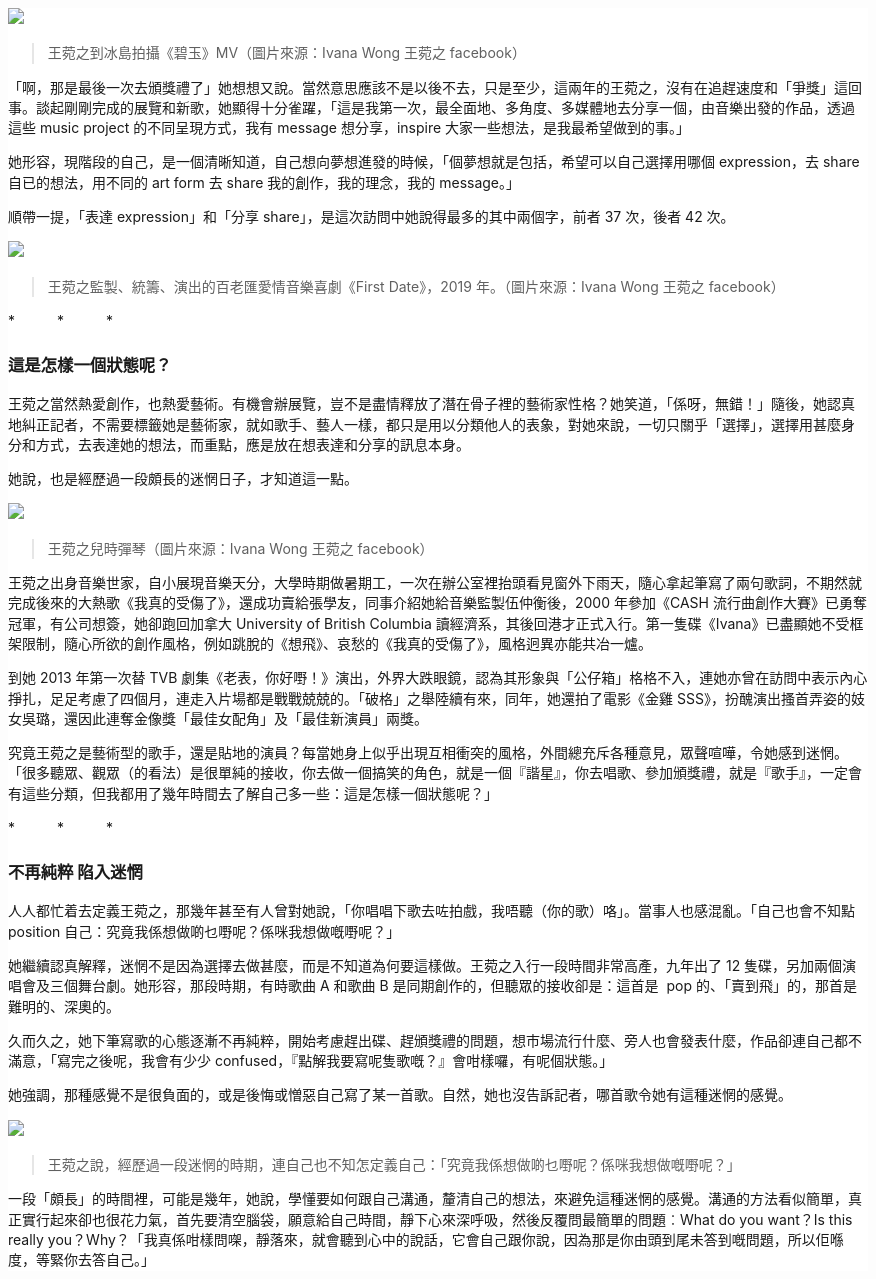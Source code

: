 ![](http://web.archive.org/web/2020im_/https://assets.thestandnews.com/media/photos/91069216_10157320754063277_8108528638552440832_n_o0YZC.jpg)
> 王菀之到冰島拍攝《碧玉》MV（圖片來源：Ivana Wong 王菀之 facebook）

「啊，那是最後一次去頒獎禮了」她想想又說。當然意思應該不是以後不去，只是至少，這兩年的王菀之，沒有在追趕速度和「爭獎」這回事。談起剛剛完成的展覽和新歌，她顯得十分雀躍，「這是我第一次，最全面地、多角度、多媒體地去分享一個，由音樂出發的作品，透過這些 music project 的不同呈現方式，我有 message 想分享，inspire 大家一些想法，是我最希望做到的事。」

她形容，現階段的自己，是一個清晰知道，自己想向夢想進發的時候，「個夢想就是包括，希望可以自己選擇用哪個 expression，去 share 自已的想法，用不同的 art form 去 share 我的創作，我的理念，我的 message。」

順帶一提，「表達 expression」和「分享 share」，是這次訪問中她說得最多的其中兩個字，前者 37 次，後者 42 次。

![](http://web.archive.org/web/2020im_/https://assets.thestandnews.com/media/photos/69945535_10156771252348277_849065573575819264_n_IcLAO.jpg)
> 王菀之監製、統籌、演出的百老匯愛情音樂喜劇《First Date》，2019 年。（圖片來源：Ivana Wong 王菀之 facebook）

\*　　　\*　　　\*

### **這是怎樣一個狀態呢？**

王菀之當然熱愛創作，也熱愛藝術。有機會辦展覽，豈不是盡情釋放了潛在骨子裡的藝術家性格？她笑道，「係呀，無錯！」隨後，她認真地糾正記者，不需要標籤她是藝術家，就如歌手、藝人一樣，都只是用以分類他人的表象，對她來說，一切只關乎「選擇」，選擇用甚麼身分和方式，去表達她的想法，而重點，應是放在想表達和分享的訊息本身。

她說，也是經歷過一段頗長的迷惘日子，才知道這一點。

![](http://web.archive.org/web/2020im_/https://assets.thestandnews.com/media/photos/124825658_10157913887988277_1263658623412852512_n_2T93X.jpg)
> 王菀之兒時彈琴（圖片來源：Ivana Wong 王菀之 facebook）

王菀之出身音樂世家，自小展現音樂天分，大學時期做暑期工，一次在辦公室裡抬頭看見窗外下雨天，隨心拿起筆寫了兩句歌詞，不期然就完成後來的大熱歌《我真的受傷了》，還成功賣給張學友，同事介紹她給音樂監製伍仲衡後，2000 年參加《CASH 流行曲創作大賽》已勇奪冠軍，有公司想簽，她卻跑回加拿大 University of British Columbia 讀經濟系，其後回港才正式入行。第一隻碟《Ivana》已盡顯她不受框架限制，隨心所欲的創作風格，例如跳脫的《想飛》、哀愁的《我真的受傷了》，風格迥異亦能共冶一爐。

到她 2013 年第一次替 TVB 劇集《老表，你好嘢！》演出，外界大跌眼鏡，認為其形象與「公仔箱」格格不入，連她亦曾在訪問中表示內心掙扎，足足考慮了四個月，連走入片場都是戰戰兢兢的。「破格」之舉陸續有來，同年，她還拍了電影《金雞 SSS》，扮醜演出搔首弄姿的妓女吳璐，還因此連奪金像獎「最佳女配角」及「最佳新演員」兩獎。

究竟王菀之是藝術型的歌手，還是貼地的演員？每當她身上似乎出現互相衝突的風格，外間總充斥各種意見，眾聲喧嘩，令她感到迷惘。「很多聽眾、觀眾（的看法）是很單純的接收，你去做一個搞笑的角色，就是一個『諧星』，你去唱歌、參加頒獎禮，就是『歌手』，一定會有這些分類，但我都用了幾年時間去了解自己多一些：這是怎樣一個狀態呢？」

\*　　　\*　　　\*

### **不再純粹 陷入迷惘**

人人都忙着去定義王菀之，那幾年甚至有人曾對她說，「你唱唱下歌去咗拍戲，我唔聽（你的歌）咯」。當事人也感混亂。「自己也會不知點 position 自己：究竟我係想做啲乜嘢呢？係咪我想做嘅嘢呢？」

她繼續認真解釋，迷惘不是因為選擇去做甚麼，而是不知道為何要這樣做。王菀之入行一段時間非常高產，九年出了 12 隻碟，另加兩個演唱會及三個舞台劇。她形容，那段時期，有時歌曲 A 和歌曲 B 是同期創作的，但聽眾的接收卻是：這首是  pop 的、「賣到飛」的，那首是難明的、深奧的。

久而久之，她下筆寫歌的心態逐漸不再純粹，開始考慮趕出碟、趕頒獎禮的問題，想市場流行什麼、旁人也會發表什麼，作品卻連自己都不滿意，「寫完之後呢，我會有少少 confused，『點解我要寫呢隻歌嘅？』會咁樣囉，有呢個狀態。」

她強調，那種感覺不是很負面的，或是後悔或憎惡自己寫了某一首歌。自然，她也沒告訴記者，哪首歌令她有這種迷惘的感覺。

![](http://web.archive.org/web/2020im_/https://assets.thestandnews.com/media/photos/P1236079_WgkkG.jpg)
> 王菀之說，經歷過一段迷惘的時期，連自己也不知怎定義自己：「究竟我係想做啲乜嘢呢？係咪我想做嘅嘢呢？」

一段「頗長」的時間裡，可能是幾年，她說，學懂要如何跟自己溝通，釐清自己的想法，來避免這種迷惘的感覺。溝通的方法看似簡單，真正實行起來卻也很花力氣，首先要清空腦袋，願意給自己時間，靜下心來深呼吸，然後反覆問最簡單的問題︰What do you want？Is this really you？Why？「我真係咁樣問㗎，靜落來，就會聽到心中的說話，它會自己跟你說，因為那是你由頭到尾未答到嘅問題，所以佢喺度，等緊你去答自己。」
